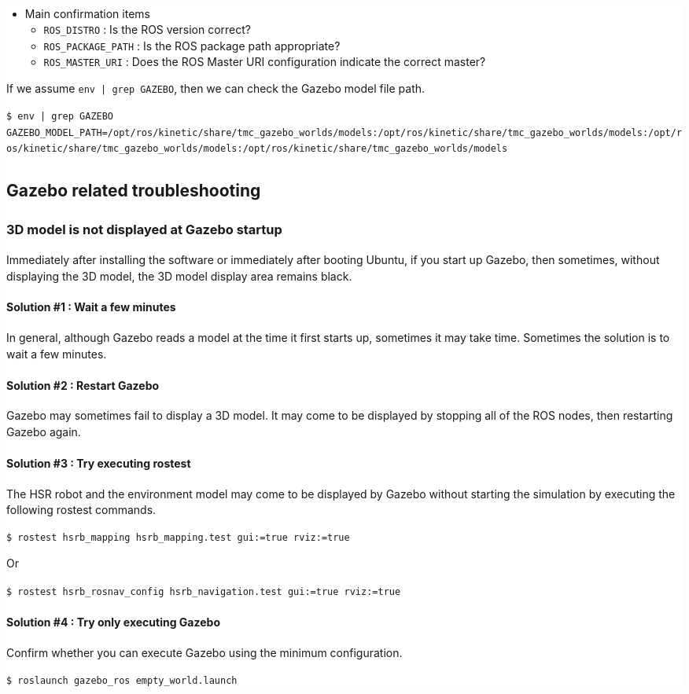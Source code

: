 - Main confirmation items
  - `ROS_DISTRO` : Is the ROS version correct?
  - `ROS_PACKAGE_PATH` : Is the ROS package path appropriate?
  - `ROS_MASTER_URI` : Does the ROS Master URI configuration indicate the correct master?

If we assume `env | grep GAZEBO`, then we can check the Gazebo model file path.

```
$ env | grep GAZEBO
GAZEBO_MODEL_PATH=/opt/ros/kinetic/share/tmc_gazebo_worlds/models:/opt/ros/kinetic/share/tmc_gazebo_worlds/models:/opt/ros/kinetic/share/tmc_gazebo_worlds/models:/opt/ros/kinetic/share/tmc_gazebo_worlds/models
```

## Gazebo related troubleshooting

### 3D model is not displayed at Gazebo startup

Immediately after installing the software or immediately after booting Ubuntu, if you start up Gazebo, then sometimes, without displaying the 3D model, the 3D model display area remains black.


#### Solution #1 : Wait a few minutes

In general, although Gazebo reads a model at the time it first starts up, sometimes it may take time.  Sometimes the solution is to wait a few minutes.


#### Solution #2 : Restart Gazebo

Gazebo may sometimes fail to display a 3D model.  It may come to be displayed by stopping all of the ROS nodes, then restarting Gazebo again.


#### Solution #3 : Try executing rostest

The HSR robot and the environment model may come to be displayed by Gazebo without starting the simulation by executing the following rostest commands.

```
$ rostest hsrb_mapping hsrb_mapping.test gui:=true rviz:=true
```

Or

```
$ rostest hsrb_rosnav_config hsrb_navigation.test gui:=true rviz:=true
```

#### Solution #4 : Try only executing Gazebo

Confirm whether you can execute Gazebo using the minimum configuration.

```
$ roslaunch gazebo_ros empty_world.launch
```
